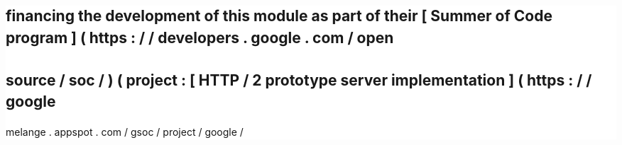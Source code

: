 financing
the
development
of
this
module
as
part
of
their
[
Summer
of
Code
program
]
(
https
:
/
/
developers
.
google
.
com
/
open
-
source
/
soc
/
)
(
project
:
[
HTTP
/
2
prototype
server
implementation
]
(
https
:
/
/
google
-
melange
.
appspot
.
com
/
gsoc
/
project
/
google
/